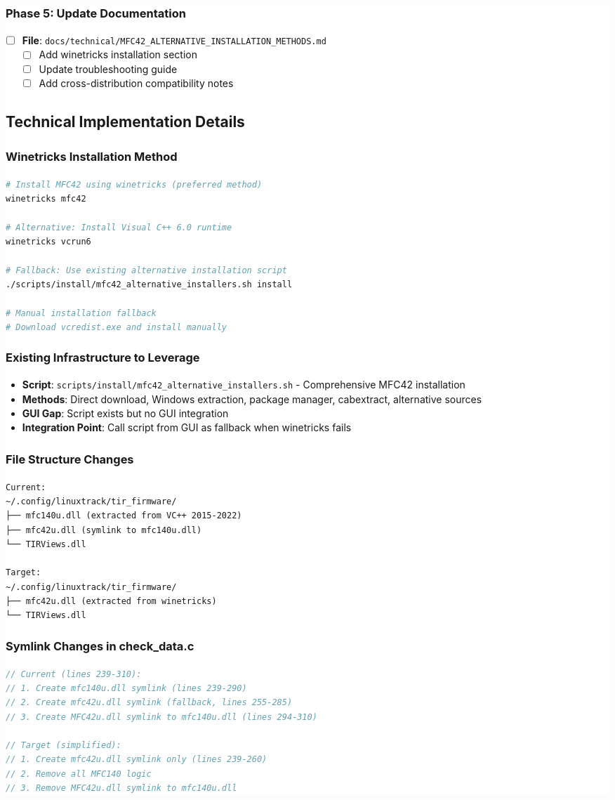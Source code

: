 ### Phase 5: Update Documentation
- [ ] **File**: `docs/technical/MFC42_ALTERNATIVE_INSTALLATION_METHODS.md`
  - [ ] Add winetricks installation section
  - [ ] Update troubleshooting guide
  - [ ] Add cross-distribution compatibility notes

## Technical Implementation Details

### Winetricks Installation Method
```bash
# Install MFC42 using winetricks (preferred method)
winetricks mfc42

# Alternative: Install Visual C++ 6.0 runtime
winetricks vcrun6

# Fallback: Use existing alternative installation script
./scripts/install/mfc42_alternative_installers.sh install

# Manual installation fallback
# Download vcredist.exe and install manually
```

### Existing Infrastructure to Leverage
- **Script**: `scripts/install/mfc42_alternative_installers.sh` - Comprehensive MFC42 installation
- **Methods**: Direct download, Windows extraction, package manager, cabextract, alternative sources
- **GUI Gap**: Script exists but no GUI integration
- **Integration Point**: Call script from GUI as fallback when winetricks fails

### File Structure Changes
```
Current:
~/.config/linuxtrack/tir_firmware/
├── mfc140u.dll (extracted from VC++ 2015-2022)
├── mfc42u.dll (symlink to mfc140u.dll)
└── TIRViews.dll

Target:
~/.config/linuxtrack/tir_firmware/
├── mfc42u.dll (extracted from winetricks)
└── TIRViews.dll
```

### Symlink Changes in check_data.c
```c
// Current (lines 239-310):
// 1. Create mfc140u.dll symlink (lines 239-290)
// 2. Create mfc42u.dll symlink (fallback, lines 255-285)
// 3. Create MFC42u.dll symlink to mfc140u.dll (lines 294-310)

// Target (simplified):
// 1. Create mfc42u.dll symlink only (lines 239-260)
// 2. Remove all MFC140 logic
// 3. Remove MFC42u.dll symlink to mfc140u.dll
```
